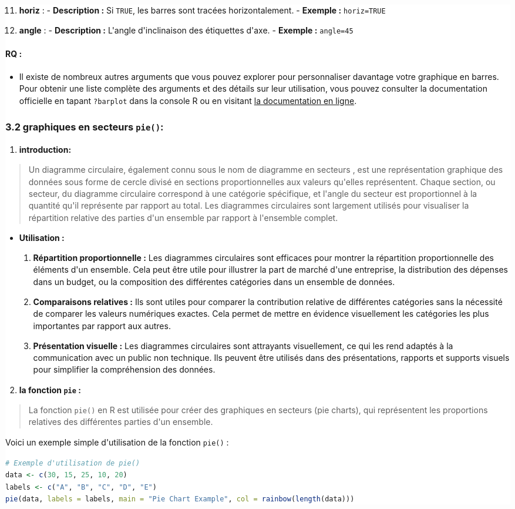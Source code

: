    11. **horiz** :
      - **Description :** Si `TRUE`, les barres sont tracées horizontalement.
      - **Exemple :** `horiz=TRUE`

   12. **angle** :
      - **Description :** L'angle d'inclinaison des étiquettes d'axe.
      - **Exemple :** `angle=45`


#### RQ : 

- Il existe de nombreux autres arguments que vous pouvez explorer pour personnaliser davantage votre graphique en barres. Pour obtenir une liste complète des arguments et des détails sur leur utilisation, vous pouvez consulter la documentation officielle en tapant `?barplot` dans la console R ou en visitant [la documentation en ligne](https://stat.ethz.ch/R-manual/R-devel/library/graphics/html/barplot.html).






### 3.2 **graphiques en secteurs  `pie()`:**


1. **introduction:**

>Un diagramme circulaire, également connu sous le nom de diagramme en secteurs , est une représentation graphique des données sous forme de cercle divisé en sections proportionnelles aux valeurs qu'elles représentent. Chaque section, ou secteur, du diagramme circulaire correspond à une catégorie spécifique, et l'angle du secteur est proportionnel à la quantité qu'il représente par rapport au total. Les diagrammes circulaires sont largement utilisés pour visualiser la répartition relative des parties d'un ensemble par rapport à l'ensemble complet.



- **Utilisation :**

   1. **Répartition proportionnelle :** Les diagrammes circulaires sont efficaces pour montrer la répartition proportionnelle des éléments d'un ensemble. Cela peut être utile pour illustrer la part de marché d'une entreprise, la distribution des dépenses dans un budget, ou la composition des différentes catégories dans un ensemble de données.

   2. **Comparaisons relatives :** Ils sont utiles pour comparer la contribution relative de différentes catégories sans la nécessité de comparer les valeurs numériques exactes. Cela permet de mettre en évidence visuellement les catégories les plus importantes par rapport aux autres.

   3. **Présentation visuelle :** Les diagrammes circulaires sont attrayants visuellement, ce qui les rend adaptés à la communication avec un public non technique. Ils peuvent être utilisés dans des présentations, rapports et supports visuels pour simplifier la compréhension des données.


2. **la fonction ``pie`` :**

>La fonction `pie()` en R est utilisée pour créer des graphiques en secteurs (pie charts), qui représentent les proportions relatives des différentes parties d'un ensemble.


Voici un exemple simple d'utilisation de la fonction `pie()` :

```R
# Exemple d'utilisation de pie()
data <- c(30, 15, 25, 10, 20)
labels <- c("A", "B", "C", "D", "E")
pie(data, labels = labels, main = "Pie Chart Example", col = rainbow(length(data)))
```
